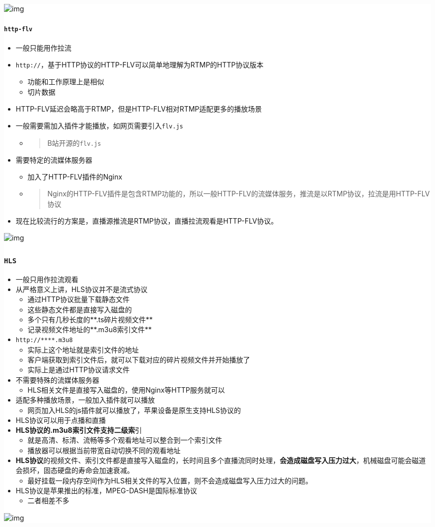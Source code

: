 ![img](https://pics5.baidu.com/feed/54fbb2fb43166d22464ce8c40b5013fb9052d222.jpeg@f_auto?token=37f1815829b008477c522b823d5d6e59)

#### `http-flv`

- 一般只能用作拉流

- `http://`，基于HTTP协议的HTTP-FLV可以简单地理解为RTMP的HTTP协议版本

  - 功能和工作原理上是相似
  - 切片数据

-  HTTP-FLV延迟会略高于RTMP，但是HTTP-FLV相对RTMP适配更多的播放场景

- 一般需要需加入插件才能播放，如网页需要引入`flv.js`

  - > B站开源的`flv.js`

- 需要特定的流媒体服务器

  - 加入了HTTP-FLV插件的Nginx

  - > Nginx的HTTP-FLV插件是包含RTMP功能的，所以一般HTTP-FLV的流媒体服务，推流是以RTMP协议，拉流是用HTTP-FLV协议

- 现在比较流行的方案是，直播源推流是RTMP协议，直播拉流观看是HTTP-FLV协议。

![img](https://pics6.baidu.com/feed/267f9e2f070828386bbed00eeaeab30d4d08f1fc.jpeg@f_auto?token=d62fca0268226ecc560fea58b2bf37ea)



### `HLS`

- 一般只用作拉流观看
- 从严格意义上讲，HLS协议并不是流式协议
  - 通过HTTP协议批量下载静态文件
  - 这些静态文件都是直接写入磁盘的
  - 多个只有几秒长度的**.ts碎片视频文件**
  - 记录视频文件地址的**.m3u8索引文件**
- `http://****.m3u8`
  - 实际上这个地址就是索引文件的地址
  - 客户端获取到索引文件后，就可以下载对应的碎片视频文件并开始播放了
  - 实际上是通过HTTP协议请求文件
- 不需要特殊的流媒体服务器
  - HLS相关文件是直接写入磁盘的，使用Nginx等HTTP服务就可以
- 适配多种播放场景，一般加入插件就可以播放
  - 网页加入HLS的js插件就可以播放了，苹果设备是原生支持HLS协议的
- HLS协议可以用于点播和直播
- **HLS协议的.m3u8索引文件支持二级索**引
  - 就是高清、标清、流畅等多个观看地址可以整合到一个索引文件
  - 播放器可以根据当前带宽自动切换不同的观看地址
- **HLS协议**的视频文件、索引文件都是直接写入磁盘的，长时间且多个直播流同时处理，**会造成磁盘写入压力过大**，机械磁盘可能会磁道会损坏，固态硬盘的寿命会加速衰减。
  - 最好挂载一段内存空间作为HLS相关文件的写入位置，则不会造成磁盘写入压力过大的问题。
- HLS协议是苹果推出的标准，MPEG-DASH是国际标准协议
  - 二者相差不多

![img](https://pics2.baidu.com/feed/359b033b5bb5c9ea6e695895814aac0c3bf3b3a9.jpeg@f_auto?token=2585fbb963d7a88cdc7dbb5e8f83cba8)
